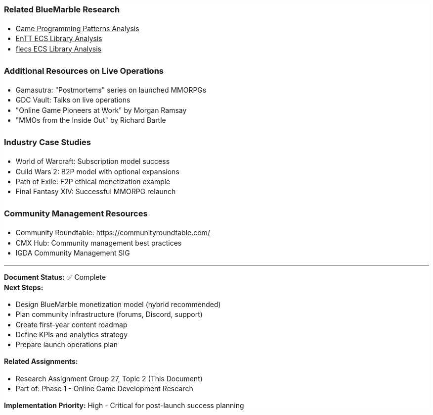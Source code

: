 ### Related BlueMarble Research
- [Game Programming Patterns Analysis](game-dev-analysis-game-programming-patterns.md)
- [EnTT ECS Library Analysis](game-dev-analysis-entt-ecs-library.md)
- [flecs ECS Library Analysis](game-dev-analysis-flecs-ecs-library.md)

### Additional Resources on Live Operations
- Gamasutra: "Postmortems" series on launched MMORPGs
- GDC Vault: Talks on live operations
- "Online Game Pioneers at Work" by Morgan Ramsay
- "MMOs from the Inside Out" by Richard Bartle

### Industry Case Studies
- World of Warcraft: Subscription model success
- Guild Wars 2: B2P model with optional expansions
- Path of Exile: F2P ethical monetization example
- Final Fantasy XIV: Successful MMORPG relaunch

### Community Management Resources
- Community Roundtable: https://communityroundtable.com/
- CMX Hub: Community management best practices
- IGDA Community Management SIG

---

**Document Status:** ✅ Complete  
**Next Steps:**
- Design BlueMarble monetization model (hybrid recommended)
- Plan community infrastructure (forums, Discord, support)
- Create first-year content roadmap
- Define KPIs and analytics strategy
- Prepare launch operations plan

**Related Assignments:**
- Research Assignment Group 27, Topic 2 (This Document)
- Part of: Phase 1 - Online Game Development Research

**Implementation Priority:** High - Critical for post-launch success planning
